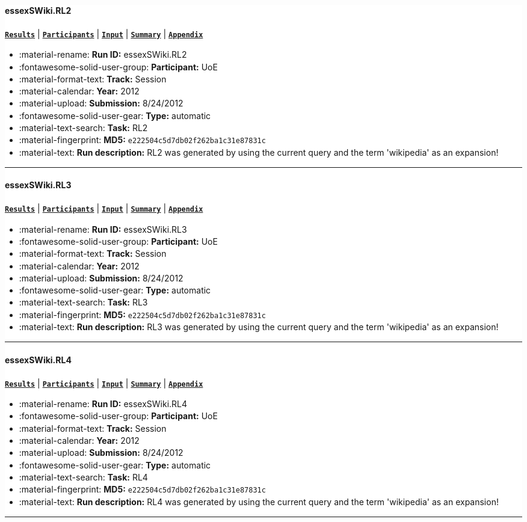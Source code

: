 #### essexSWiki.RL2 
[**`Results`**](./results.md#essexswiki) | [**`Participants`**](./participants.md#uoe) | [**`Input`**](https://trec.nist.gov/results/trec21/session/input.essexSWiki.RL2.gz) | [**`Summary`**](https://trec.nist.gov/results/trec21/session/summary.essexSWiki) | [**`Appendix`**](https://trec.nist.gov/pubs/trec21/appendices/session/essexSWiki.pdf) 

- :material-rename: **Run ID:** essexSWiki.RL2 
- :fontawesome-solid-user-group: **Participant:** UoE 
- :material-format-text: **Track:** Session 
- :material-calendar: **Year:** 2012 
- :material-upload: **Submission:** 8/24/2012 
- :fontawesome-solid-user-gear: **Type:** automatic 
- :material-text-search: **Task:** RL2 
- :material-fingerprint: **MD5:** `e222504c5d7db02f262ba1c31e87831c` 
- :material-text: **Run description:** RL2 was generated by using the current query and the term 'wikipedia' as an expansion! 

---
#### essexSWiki.RL3 
[**`Results`**](./results.md#essexswiki) | [**`Participants`**](./participants.md#uoe) | [**`Input`**](https://trec.nist.gov/results/trec21/session/input.essexSWiki.RL3.gz) | [**`Summary`**](https://trec.nist.gov/results/trec21/session/summary.essexSWiki) | [**`Appendix`**](https://trec.nist.gov/pubs/trec21/appendices/session/essexSWiki.pdf) 

- :material-rename: **Run ID:** essexSWiki.RL3 
- :fontawesome-solid-user-group: **Participant:** UoE 
- :material-format-text: **Track:** Session 
- :material-calendar: **Year:** 2012 
- :material-upload: **Submission:** 8/24/2012 
- :fontawesome-solid-user-gear: **Type:** automatic 
- :material-text-search: **Task:** RL3 
- :material-fingerprint: **MD5:** `e222504c5d7db02f262ba1c31e87831c` 
- :material-text: **Run description:** RL3 was generated by using the current query and the term 'wikipedia' as an expansion! 

---
#### essexSWiki.RL4 
[**`Results`**](./results.md#essexswiki) | [**`Participants`**](./participants.md#uoe) | [**`Input`**](https://trec.nist.gov/results/trec21/session/input.essexSWiki.RL4.gz) | [**`Summary`**](https://trec.nist.gov/results/trec21/session/summary.essexSWiki) | [**`Appendix`**](https://trec.nist.gov/pubs/trec21/appendices/session/essexSWiki.pdf) 

- :material-rename: **Run ID:** essexSWiki.RL4 
- :fontawesome-solid-user-group: **Participant:** UoE 
- :material-format-text: **Track:** Session 
- :material-calendar: **Year:** 2012 
- :material-upload: **Submission:** 8/24/2012 
- :fontawesome-solid-user-gear: **Type:** automatic 
- :material-text-search: **Task:** RL4 
- :material-fingerprint: **MD5:** `e222504c5d7db02f262ba1c31e87831c` 
- :material-text: **Run description:** RL4 was generated by using the current query and the term 'wikipedia' as an expansion! 

---